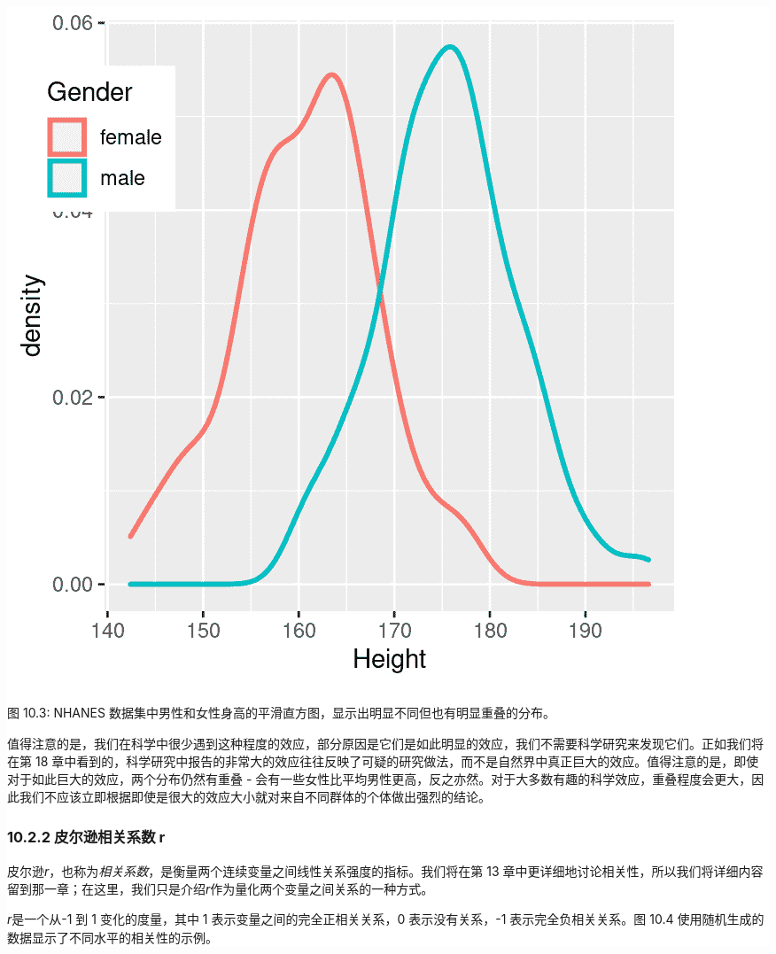 ![NHANES 数据集中男性和女性身高的平滑直方图，显示出明显不同但也有明显重叠的分布。](img/2a7966baf8e7cb660263ccf4f570ae3f.png)

图 10.3: NHANES 数据集中男性和女性身高的平滑直方图，显示出明显不同但也有明显重叠的分布。

值得注意的是，我们在科学中很少遇到这种程度的效应，部分原因是它们是如此明显的效应，我们不需要科学研究来发现它们。正如我们将在第 18 章中看到的，科学研究中报告的非常大的效应往往反映了可疑的研究做法，而不是自然界中真正巨大的效应。值得注意的是，即使对于如此巨大的效应，两个分布仍然有重叠 - 会有一些女性比平均男性更高，反之亦然。对于大多数有趣的科学效应，重叠程度会更大，因此我们不应该立即根据即使是很大的效应大小就对来自不同群体的个体做出强烈的结论。

### 10.2.2 皮尔逊相关系数 r

皮尔逊*r*，也称为*相关系数*，是衡量两个连续变量之间线性关系强度的指标。我们将在第 13 章中更详细地讨论相关性，所以我们将详细内容留到那一章；在这里，我们只是介绍*r*作为量化两个变量之间关系的一种方式。

*r*是一个从-1 到 1 变化的度量，其中 1 表示变量之间的完全正相关关系，0 表示没有关系，-1 表示完全负相关关系。图 10.4 使用随机生成的数据显示了不同水平的相关性的示例。
